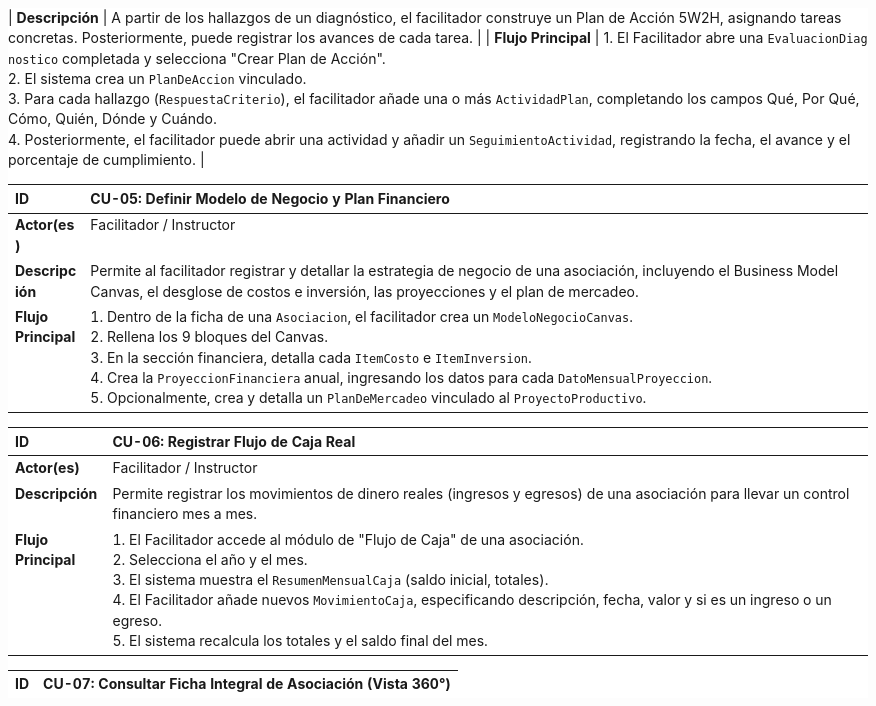 | **Descripción**     | A partir de los hallazgos de un diagnóstico, el facilitador construye un Plan de Acción 5W2H, asignando tareas concretas. Posteriormente, puede registrar los avances de cada tarea.                                                                                                                                                                                                                                                                         |
| **Flujo Principal** | 1. El Facilitador abre una `EvaluacionDiagnostico` completada y selecciona "Crear Plan de Acción".<br>2. El sistema crea un `PlanDeAccion` vinculado.<br>3. Para cada hallazgo (`RespuestaCriterio`), el facilitador añade una o más `ActividadPlan`, completando los campos Qué, Por Qué, Cómo, Quién, Dónde y Cuándo.<br>4. Posteriormente, el facilitador puede abrir una actividad y añadir un `SeguimientoActividad`, registrando la fecha, el avance y el porcentaje de cumplimiento. |

| **ID**              | **CU-05: Definir Modelo de Negocio y Plan Financiero**                                                                                                                                                                                                                                                                                                                                                      |
| :------------------ | :---------------------------------------------------------------------------------------------------------------------------------------------------------------------------------------------------------------------------------------------------------------------------------------------------------------------------------------------------------------------------------------------------------- |
| **Actor(es)**       | Facilitador / Instructor                                                                                                                                                                                                                                                                                                                                                                                    |
| **Descripción**     | Permite al facilitador registrar y detallar la estrategia de negocio de una asociación, incluyendo el Business Model Canvas, el desglose de costos e inversión, las proyecciones y el plan de mercadeo.                                                                                                                                                                                                     |
| **Flujo Principal** | 1. Dentro de la ficha de una `Asociacion`, el facilitador crea un `ModeloNegocioCanvas`.<br>2. Rellena los 9 bloques del Canvas.<br>3. En la sección financiera, detalla cada `ItemCosto` e `ItemInversion`.<br>4. Crea la `ProyeccionFinanciera` anual, ingresando los datos para cada `DatoMensualProyeccion`.<br>5. Opcionalmente, crea y detalla un `PlanDeMercadeo` vinculado al `ProyectoProductivo`. |

| **ID**              | **CU-06: Registrar Flujo de Caja Real**                                                                                                                                                                                                                                                                                                                                            |
| :------------------ | :--------------------------------------------------------------------------------------------------------------------------------------------------------------------------------------------------------------------------------------------------------------------------------------------------------------------------------------------------------------------------------- |
| **Actor(es)**       | Facilitador / Instructor                                                                                                                                                                                                                                                                                                                                                           |
| **Descripción**     | Permite registrar los movimientos de dinero reales (ingresos y egresos) de una asociación para llevar un control financiero mes a mes.                                                                                                                                                                                                                                             |
| **Flujo Principal** | 1. El Facilitador accede al módulo de "Flujo de Caja" de una asociación.<br>2. Selecciona el año y el mes.<br>3. El sistema muestra el `ResumenMensualCaja` (saldo inicial, totales).<br>4. El Facilitador añade nuevos `MovimientoCaja`, especificando descripción, fecha, valor y si es un ingreso o un egreso.<br>5. El sistema recalcula los totales y el saldo final del mes. |

| **ID**              | **CU-07: Consultar Ficha Integral de Asociación (Vista 360°)**                                                                                                                                                                                                                                                               |
| :------------------ | :--------------------------------------------------------------------------------------------------------------------------------------------------------------------------------------------------------------------------------------------------------------------------------------------------------------------------- |